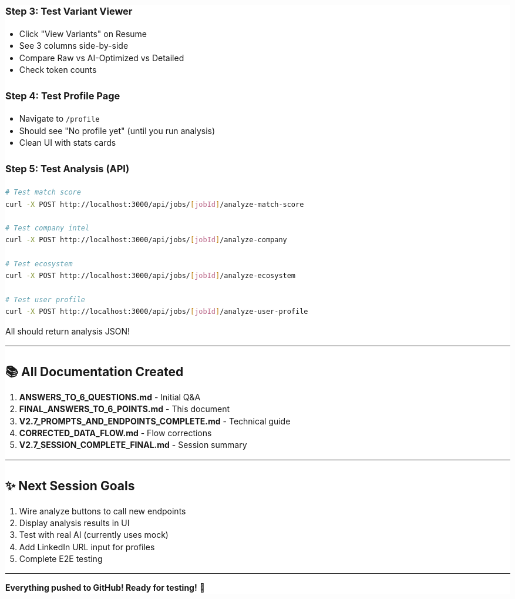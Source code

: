 ### **Step 3: Test Variant Viewer**
- Click "View Variants" on Resume
- See 3 columns side-by-side
- Compare Raw vs AI-Optimized vs Detailed
- Check token counts

### **Step 4: Test Profile Page**
- Navigate to `/profile`
- Should see "No profile yet" (until you run analysis)
- Clean UI with stats cards

### **Step 5: Test Analysis (API)**
```bash
# Test match score
curl -X POST http://localhost:3000/api/jobs/[jobId]/analyze-match-score

# Test company intel
curl -X POST http://localhost:3000/api/jobs/[jobId]/analyze-company

# Test ecosystem
curl -X POST http://localhost:3000/api/jobs/[jobId]/analyze-ecosystem

# Test user profile
curl -X POST http://localhost:3000/api/jobs/[jobId]/analyze-user-profile
```

All should return analysis JSON!

---

## 📚 **All Documentation Created**

1. **ANSWERS_TO_6_QUESTIONS.md** - Initial Q&A
2. **FINAL_ANSWERS_TO_6_POINTS.md** - This document
3. **V2.7_PROMPTS_AND_ENDPOINTS_COMPLETE.md** - Technical guide
4. **CORRECTED_DATA_FLOW.md** - Flow corrections
5. **V2.7_SESSION_COMPLETE_FINAL.md** - Session summary

---

## ✨ **Next Session Goals**

1. Wire analyze buttons to call new endpoints
2. Display analysis results in UI
3. Test with real AI (currently uses mock)
4. Add LinkedIn URL input for profiles
5. Complete E2E testing

---

**Everything pushed to GitHub! Ready for testing!** 🚀


